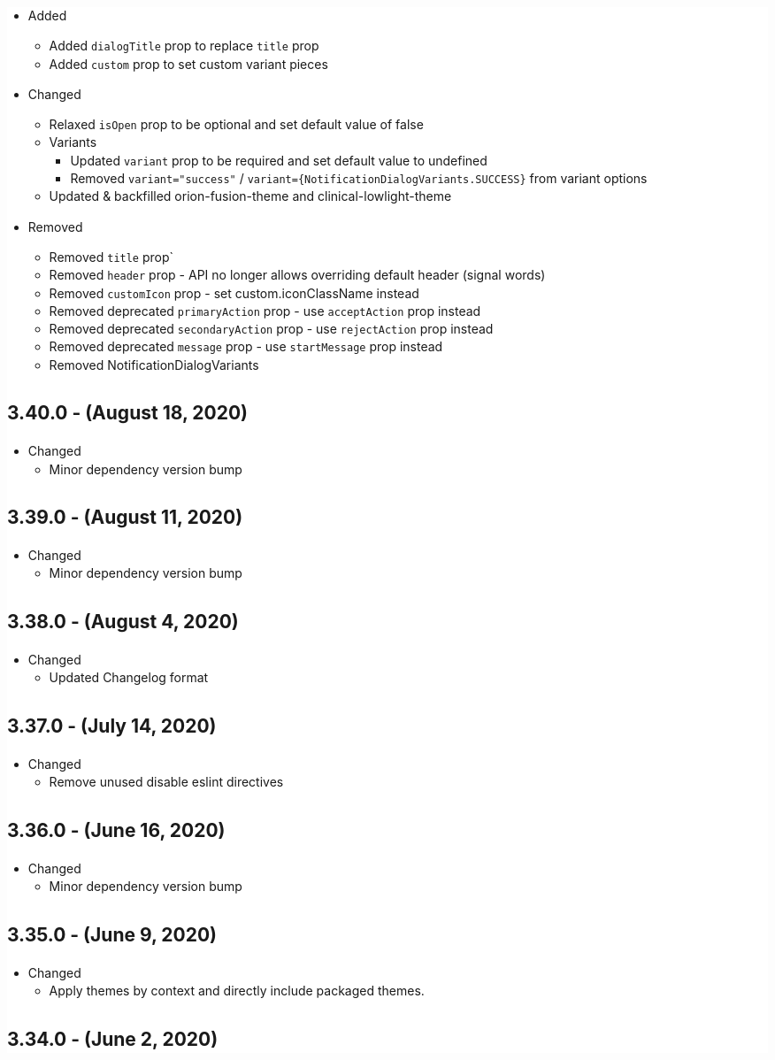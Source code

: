 * Added
  * Added `dialogTitle` prop to replace `title` prop
  * Added `custom` prop to set custom variant pieces

* Changed
  * Relaxed `isOpen` prop to be optional and set default value of false
  * Variants
    * Updated `variant` prop to be required and set default value to undefined
    * Removed `variant="success"` / `variant={NotificationDialogVariants.SUCCESS}` from variant options
  * Updated & backfilled orion-fusion-theme and clinical-lowlight-theme

* Removed
  * Removed `title` prop`
  * Removed `header` prop - API no longer allows overriding default header (signal words)
  * Removed `customIcon` prop - set custom.iconClassName instead
  * Removed deprecated `primaryAction` prop - use `acceptAction` prop instead
  * Removed deprecated `secondaryAction` prop - use `rejectAction` prop instead
  * Removed deprecated `message` prop - use `startMessage` prop instead
  * Removed NotificationDialogVariants

## 3.40.0 - (August 18, 2020)

* Changed
  * Minor dependency version bump

## 3.39.0 - (August 11, 2020)

* Changed
  * Minor dependency version bump

## 3.38.0 - (August 4, 2020)

* Changed
  * Updated Changelog format

## 3.37.0 - (July 14, 2020)

* Changed
  * Remove unused disable eslint directives

## 3.36.0 - (June 16, 2020)

* Changed
  * Minor dependency version bump

## 3.35.0 - (June 9, 2020)

* Changed
  * Apply themes by context and directly include packaged themes.

## 3.34.0 - (June 2, 2020)

